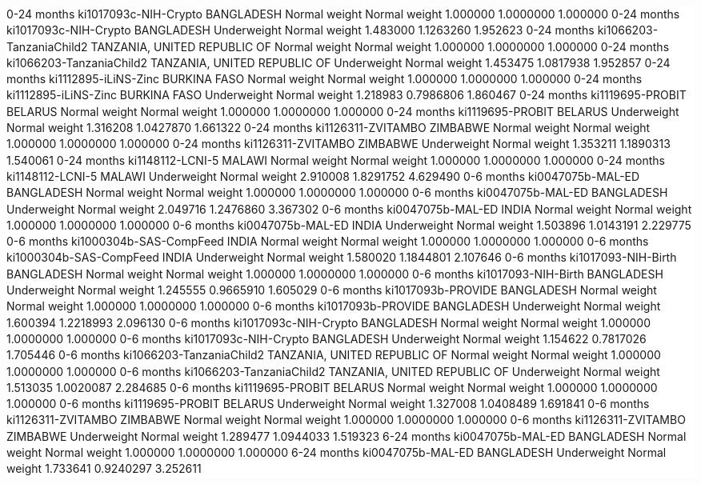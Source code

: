 0-24 months   ki1017093c-NIH-Crypto      BANGLADESH                     Normal weight        Normal weight     1.000000   1.0000000   1.000000
0-24 months   ki1017093c-NIH-Crypto      BANGLADESH                     Underweight          Normal weight     1.483000   1.1263260   1.952623
0-24 months   ki1066203-TanzaniaChild2   TANZANIA, UNITED REPUBLIC OF   Normal weight        Normal weight     1.000000   1.0000000   1.000000
0-24 months   ki1066203-TanzaniaChild2   TANZANIA, UNITED REPUBLIC OF   Underweight          Normal weight     1.453475   1.0817938   1.952857
0-24 months   ki1112895-iLiNS-Zinc       BURKINA FASO                   Normal weight        Normal weight     1.000000   1.0000000   1.000000
0-24 months   ki1112895-iLiNS-Zinc       BURKINA FASO                   Underweight          Normal weight     1.218983   0.7986806   1.860467
0-24 months   ki1119695-PROBIT           BELARUS                        Normal weight        Normal weight     1.000000   1.0000000   1.000000
0-24 months   ki1119695-PROBIT           BELARUS                        Underweight          Normal weight     1.316208   1.0427870   1.661322
0-24 months   ki1126311-ZVITAMBO         ZIMBABWE                       Normal weight        Normal weight     1.000000   1.0000000   1.000000
0-24 months   ki1126311-ZVITAMBO         ZIMBABWE                       Underweight          Normal weight     1.353211   1.1890313   1.540061
0-24 months   ki1148112-LCNI-5           MALAWI                         Normal weight        Normal weight     1.000000   1.0000000   1.000000
0-24 months   ki1148112-LCNI-5           MALAWI                         Underweight          Normal weight     2.910008   1.8291752   4.629490
0-6 months    ki0047075b-MAL-ED          BANGLADESH                     Normal weight        Normal weight     1.000000   1.0000000   1.000000
0-6 months    ki0047075b-MAL-ED          BANGLADESH                     Underweight          Normal weight     2.049716   1.2476860   3.367302
0-6 months    ki0047075b-MAL-ED          INDIA                          Normal weight        Normal weight     1.000000   1.0000000   1.000000
0-6 months    ki0047075b-MAL-ED          INDIA                          Underweight          Normal weight     1.503896   1.0143191   2.229775
0-6 months    ki1000304b-SAS-CompFeed    INDIA                          Normal weight        Normal weight     1.000000   1.0000000   1.000000
0-6 months    ki1000304b-SAS-CompFeed    INDIA                          Underweight          Normal weight     1.580020   1.1844801   2.107646
0-6 months    ki1017093-NIH-Birth        BANGLADESH                     Normal weight        Normal weight     1.000000   1.0000000   1.000000
0-6 months    ki1017093-NIH-Birth        BANGLADESH                     Underweight          Normal weight     1.245555   0.9665910   1.605029
0-6 months    ki1017093b-PROVIDE         BANGLADESH                     Normal weight        Normal weight     1.000000   1.0000000   1.000000
0-6 months    ki1017093b-PROVIDE         BANGLADESH                     Underweight          Normal weight     1.600394   1.2218993   2.096130
0-6 months    ki1017093c-NIH-Crypto      BANGLADESH                     Normal weight        Normal weight     1.000000   1.0000000   1.000000
0-6 months    ki1017093c-NIH-Crypto      BANGLADESH                     Underweight          Normal weight     1.154622   0.7817026   1.705446
0-6 months    ki1066203-TanzaniaChild2   TANZANIA, UNITED REPUBLIC OF   Normal weight        Normal weight     1.000000   1.0000000   1.000000
0-6 months    ki1066203-TanzaniaChild2   TANZANIA, UNITED REPUBLIC OF   Underweight          Normal weight     1.513035   1.0020087   2.284685
0-6 months    ki1119695-PROBIT           BELARUS                        Normal weight        Normal weight     1.000000   1.0000000   1.000000
0-6 months    ki1119695-PROBIT           BELARUS                        Underweight          Normal weight     1.327008   1.0408489   1.691841
0-6 months    ki1126311-ZVITAMBO         ZIMBABWE                       Normal weight        Normal weight     1.000000   1.0000000   1.000000
0-6 months    ki1126311-ZVITAMBO         ZIMBABWE                       Underweight          Normal weight     1.289477   1.0944033   1.519323
6-24 months   ki0047075b-MAL-ED          BANGLADESH                     Normal weight        Normal weight     1.000000   1.0000000   1.000000
6-24 months   ki0047075b-MAL-ED          BANGLADESH                     Underweight          Normal weight     1.733641   0.9240297   3.252611